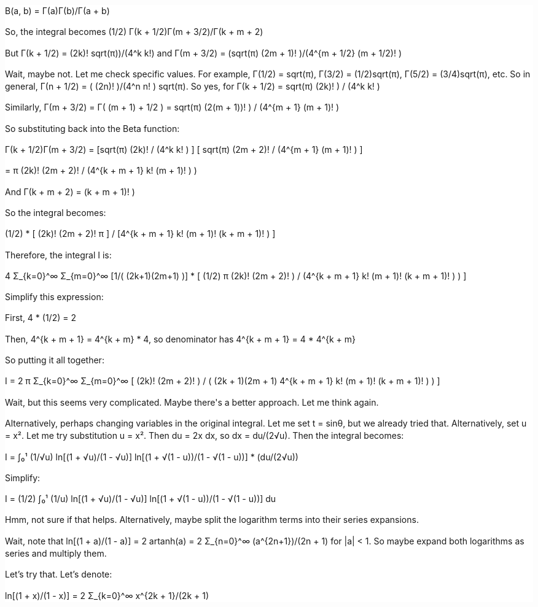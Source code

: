 B(a, b) = Γ(a)Γ(b)/Γ(a + b)

So, the integral becomes (1/2) Γ(k + 1/2)Γ(m + 3/2)/Γ(k + m + 2)

But Γ(k + 1/2) = (2k)! sqrt(π))/(4^k k!) and Γ(m + 3/2) = (sqrt(π) (2m + 1)! )/(4^{m + 1/2} (m + 1/2)! )

Wait, maybe not. Let me check specific values. For example, Γ(1/2) = sqrt(π), Γ(3/2) = (1/2)sqrt(π), Γ(5/2) = (3/4)sqrt(π), etc. So in general, Γ(n + 1/2) = ( (2n)! )/(4^n n! ) sqrt(π). So yes, for Γ(k + 1/2) = sqrt(π) (2k)! ) / (4^k k! )

Similarly, Γ(m + 3/2) = Γ( (m + 1) + 1/2 ) = sqrt(π) (2(m + 1))! ) / (4^{m + 1} (m + 1)! )

So substituting back into the Beta function:

Γ(k + 1/2)Γ(m + 3/2) = [sqrt(π) (2k)! / (4^k k! ) ] [ sqrt(π) (2m + 2)! / (4^{m + 1} (m + 1)! ) ]

= π (2k)! (2m + 2)! / (4^{k + m + 1} k! (m + 1)! ) )

And Γ(k + m + 2) = (k + m + 1)! )

So the integral becomes:

(1/2) * [ (2k)! (2m + 2)! π ] / [4^{k + m + 1} k! (m + 1)! (k + m + 1)! ) ]

Therefore, the integral I is:

4 Σ_{k=0}^∞ Σ_{m=0}^∞ [1/( (2k+1)(2m+1) )] * [ (1/2) π (2k)! (2m + 2)! ) / (4^{k + m + 1} k! (m + 1)! (k + m + 1)! ) ) ]

Simplify this expression:

First, 4 * (1/2) = 2

Then, 4^{k + m + 1} = 4^{k + m} * 4, so denominator has 4^{k + m + 1} = 4 * 4^{k + m}

So putting it all together:

I = 2 π Σ_{k=0}^∞ Σ_{m=0}^∞ [ (2k)! (2m + 2)! ) / ( (2k + 1)(2m + 1) 4^{k + m + 1} k! (m + 1)! (k + m + 1)! ) ) ]

Wait, but this seems very complicated. Maybe there's a better approach. Let me think again.

Alternatively, perhaps changing variables in the original integral. Let me set t = sinθ, but we already tried that. Alternatively, set u = x². Let me try substitution u = x². Then du = 2x dx, so dx = du/(2√u). Then the integral becomes:

I = ∫₀¹ (1/√u) ln[(1 + √u)/(1 - √u)] ln[(1 + √(1 - u))/(1 - √(1 - u))] * (du/(2√u))

Simplify:

I = (1/2) ∫₀¹ (1/u) ln[(1 + √u)/(1 - √u)] ln[(1 + √(1 - u))/(1 - √(1 - u))] du

Hmm, not sure if that helps. Alternatively, maybe split the logarithm terms into their series expansions.

Wait, note that ln[(1 + a)/(1 - a)] = 2 artanh(a) = 2 Σ_{n=0}^∞ (a^{2n+1})/(2n + 1) for |a| < 1. So maybe expand both logarithms as series and multiply them.

Let’s try that. Let’s denote:

ln[(1 + x)/(1 - x)] = 2 Σ_{k=0}^∞ x^{2k + 1}/(2k + 1)
